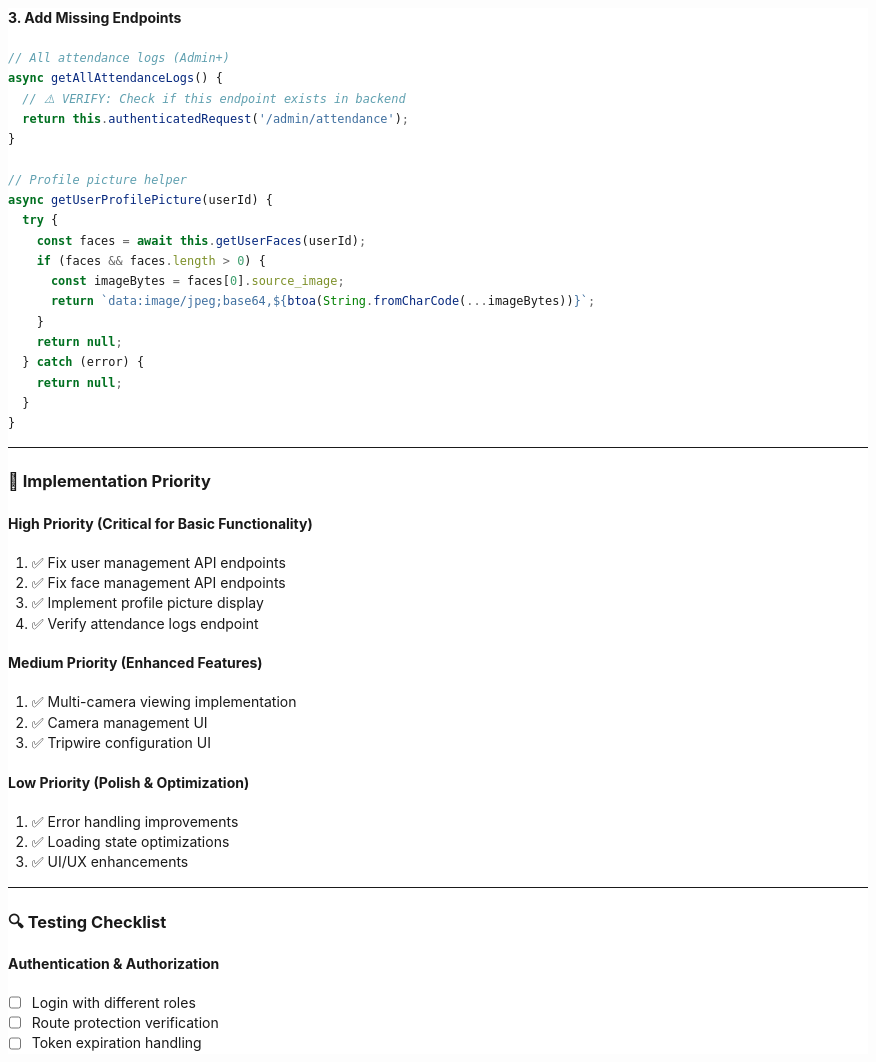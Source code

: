 #### **3. Add Missing Endpoints**
```javascript
// All attendance logs (Admin+)
async getAllAttendanceLogs() {
  // ⚠️ VERIFY: Check if this endpoint exists in backend
  return this.authenticatedRequest('/admin/attendance');
}

// Profile picture helper
async getUserProfilePicture(userId) {
  try {
    const faces = await this.getUserFaces(userId);
    if (faces && faces.length > 0) {
      const imageBytes = faces[0].source_image;
      return `data:image/jpeg;base64,${btoa(String.fromCharCode(...imageBytes))}`;
    }
    return null;
  } catch (error) {
    return null;
  }
}
```

---

### 🎯 **Implementation Priority**

#### **High Priority (Critical for Basic Functionality)**
1. ✅ Fix user management API endpoints
2. ✅ Fix face management API endpoints  
3. ✅ Implement profile picture display
4. ✅ Verify attendance logs endpoint

#### **Medium Priority (Enhanced Features)**
1. ✅ Multi-camera viewing implementation
2. ✅ Camera management UI
3. ✅ Tripwire configuration UI

#### **Low Priority (Polish & Optimization)**
1. ✅ Error handling improvements
2. ✅ Loading state optimizations
3. ✅ UI/UX enhancements

---

### 🔍 **Testing Checklist**

#### **Authentication & Authorization**
- [ ] Login with different roles
- [ ] Route protection verification
- [ ] Token expiration handling
